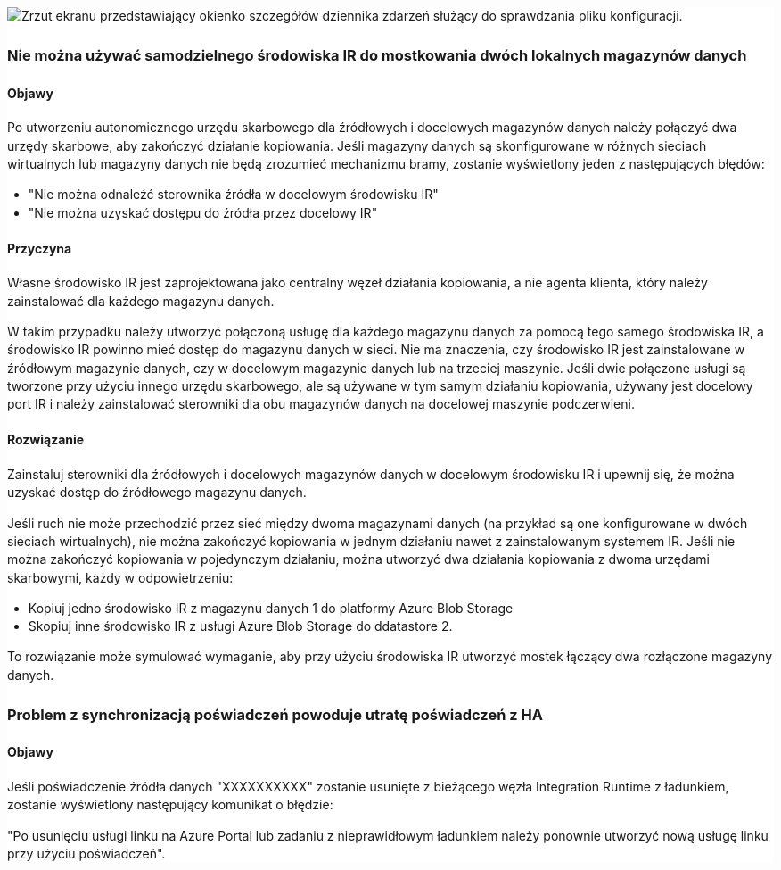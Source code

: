 ![Zrzut ekranu przedstawiający okienko szczegółów dziennika zdarzeń służący do sprawdzania pliku konfiguracji.](media/self-hosted-integration-runtime-troubleshoot-guide/configurations-file.png)


### <a name="cant-use-self-hosted-ir-to-bridge-two-on-premises-datastores"></a>Nie można używać samodzielnego środowiska IR do mostkowania dwóch lokalnych magazynów danych

#### <a name="symptoms"></a>Objawy

Po utworzeniu autonomicznego urzędu skarbowego dla źródłowych i docelowych magazynów danych należy połączyć dwa urzędy skarbowe, aby zakończyć działanie kopiowania. Jeśli magazyny danych są skonfigurowane w różnych sieciach wirtualnych lub magazyny danych nie będą zrozumieć mechanizmu bramy, zostanie wyświetlony jeden z następujących błędów: 

* "Nie można odnaleźć sterownika źródła w docelowym środowisku IR"
* "Nie można uzyskać dostępu do źródła przez docelowy IR"
 
#### <a name="cause"></a>Przyczyna

Własne środowisko IR jest zaprojektowana jako centralny węzeł działania kopiowania, a nie agenta klienta, który należy zainstalować dla każdego magazynu danych.
 
W takim przypadku należy utworzyć połączoną usługę dla każdego magazynu danych za pomocą tego samego środowiska IR, a środowisko IR powinno mieć dostęp do magazynu danych w sieci. Nie ma znaczenia, czy środowisko IR jest zainstalowane w źródłowym magazynie danych, czy w docelowym magazynie danych lub na trzeciej maszynie. Jeśli dwie połączone usługi są tworzone przy użyciu innego urzędu skarbowego, ale są używane w tym samym działaniu kopiowania, używany jest docelowy port IR i należy zainstalować sterowniki dla obu magazynów danych na docelowej maszynie podczerwieni.

#### <a name="resolution"></a>Rozwiązanie

Zainstaluj sterowniki dla źródłowych i docelowych magazynów danych w docelowym środowisku IR i upewnij się, że można uzyskać dostęp do źródłowego magazynu danych.
 
Jeśli ruch nie może przechodzić przez sieć między dwoma magazynami danych (na przykład są one konfigurowane w dwóch sieciach wirtualnych), nie można zakończyć kopiowania w jednym działaniu nawet z zainstalowanym systemem IR. Jeśli nie można zakończyć kopiowania w pojedynczym działaniu, można utworzyć dwa działania kopiowania z dwoma urzędami skarbowymi, każdy w odpowietrzeniu: 
* Kopiuj jedno środowisko IR z magazynu danych 1 do platformy Azure Blob Storage
* Skopiuj inne środowisko IR z usługi Azure Blob Storage do ddatastore 2. 

To rozwiązanie może symulować wymaganie, aby przy użyciu środowiska IR utworzyć mostek łączący dwa rozłączone magazyny danych.


### <a name="credential-sync-issue-causes-credential-loss-from-ha"></a>Problem z synchronizacją poświadczeń powoduje utratę poświadczeń z HA

#### <a name="symptoms"></a>Objawy

Jeśli poświadczenie źródła danych "XXXXXXXXXX" zostanie usunięte z bieżącego węzła Integration Runtime z ładunkiem, zostanie wyświetlony następujący komunikat o błędzie:

"Po usunięciu usługi linku na Azure Portal lub zadaniu z nieprawidłowym ładunkiem należy ponownie utworzyć nową usługę linku przy użyciu poświadczeń".
